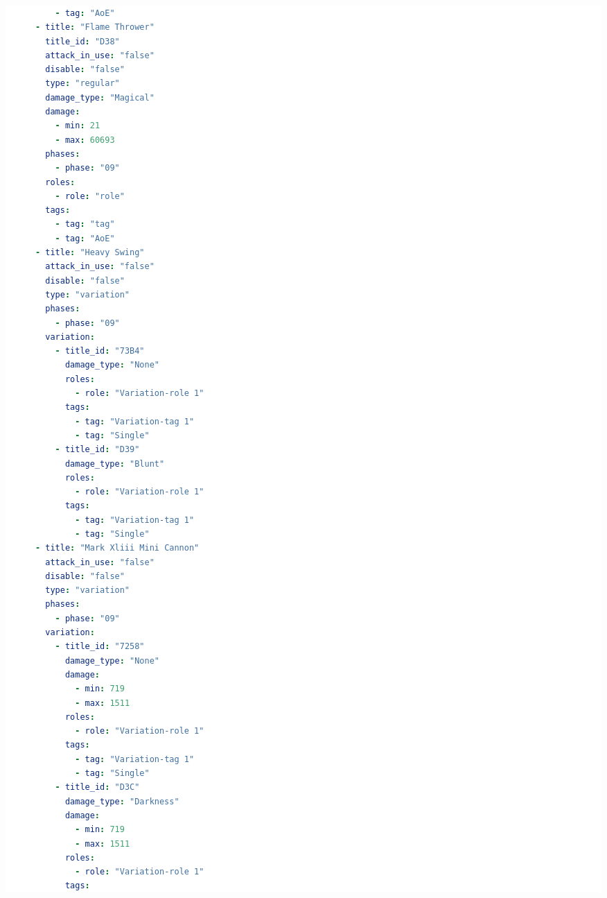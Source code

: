 ```yaml
          - tag: "AoE"
      - title: "Flame Thrower"
        title_id: "D38"
        attack_in_use: "false"
        disable: "false"
        type: "regular"
        damage_type: "Magical"
        damage:
          - min: 21
          - max: 60693
        phases:
          - phase: "09"
        roles:
          - role: "role"
        tags:
          - tag: "tag"
          - tag: "AoE"
      - title: "Heavy Swing"
        attack_in_use: "false"
        disable: "false"
        type: "variation"
        phases:
          - phase: "09"
        variation:
          - title_id: "73B4"
            damage_type: "None"
            roles:
              - role: "Variation-role 1"
            tags:
              - tag: "Variation-tag 1"
              - tag: "Single"
          - title_id: "D39"
            damage_type: "Blunt"
            roles:
              - role: "Variation-role 1"
            tags:
              - tag: "Variation-tag 1"
              - tag: "Single"
      - title: "Mark Xliii Mini Cannon"
        attack_in_use: "false"
        disable: "false"
        type: "variation"
        phases:
          - phase: "09"
        variation:
          - title_id: "7258"
            damage_type: "None"
            damage:
              - min: 719
              - max: 1511
            roles:
              - role: "Variation-role 1"
            tags:
              - tag: "Variation-tag 1"
              - tag: "Single"
          - title_id: "D3C"
            damage_type: "Darkness"
            damage:
              - min: 719
              - max: 1511
            roles:
              - role: "Variation-role 1"
            tags:
```